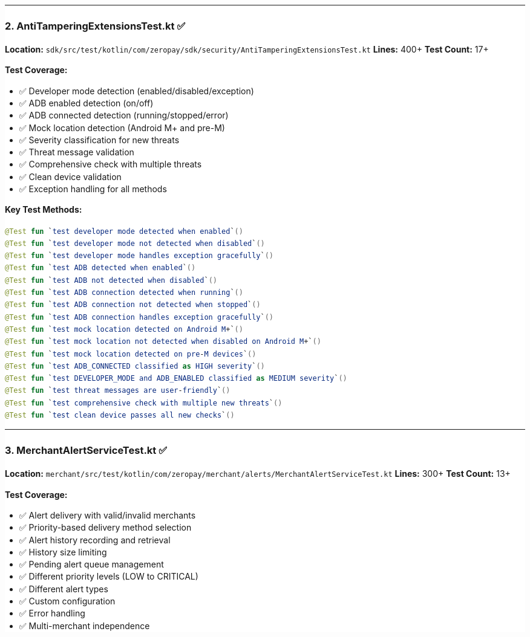 
---

### 2. AntiTamperingExtensionsTest.kt ✅
**Location:** `sdk/src/test/kotlin/com/zeropay/sdk/security/AntiTamperingExtensionsTest.kt`
**Lines:** 400+
**Test Count:** 17+

**Test Coverage:**
- ✅ Developer mode detection (enabled/disabled/exception)
- ✅ ADB enabled detection (on/off)
- ✅ ADB connected detection (running/stopped/error)
- ✅ Mock location detection (Android M+ and pre-M)
- ✅ Severity classification for new threats
- ✅ Threat message validation
- ✅ Comprehensive check with multiple threats
- ✅ Clean device validation
- ✅ Exception handling for all methods

**Key Test Methods:**
```kotlin
@Test fun `test developer mode detected when enabled`()
@Test fun `test developer mode not detected when disabled`()
@Test fun `test developer mode handles exception gracefully`()
@Test fun `test ADB detected when enabled`()
@Test fun `test ADB not detected when disabled`()
@Test fun `test ADB connection detected when running`()
@Test fun `test ADB connection not detected when stopped`()
@Test fun `test ADB connection handles exception gracefully`()
@Test fun `test mock location detected on Android M+`()
@Test fun `test mock location not detected when disabled on Android M+`()
@Test fun `test mock location detected on pre-M devices`()
@Test fun `test ADB_CONNECTED classified as HIGH severity`()
@Test fun `test DEVELOPER_MODE and ADB_ENABLED classified as MEDIUM severity`()
@Test fun `test threat messages are user-friendly`()
@Test fun `test comprehensive check with multiple new threats`()
@Test fun `test clean device passes all new checks`()
```

---

### 3. MerchantAlertServiceTest.kt ✅
**Location:** `merchant/src/test/kotlin/com/zeropay/merchant/alerts/MerchantAlertServiceTest.kt`
**Lines:** 300+
**Test Count:** 13+

**Test Coverage:**
- ✅ Alert delivery with valid/invalid merchants
- ✅ Priority-based delivery method selection
- ✅ Alert history recording and retrieval
- ✅ History size limiting
- ✅ Pending alert queue management
- ✅ Different priority levels (LOW to CRITICAL)
- ✅ Different alert types
- ✅ Custom configuration
- ✅ Error handling
- ✅ Multi-merchant independence
